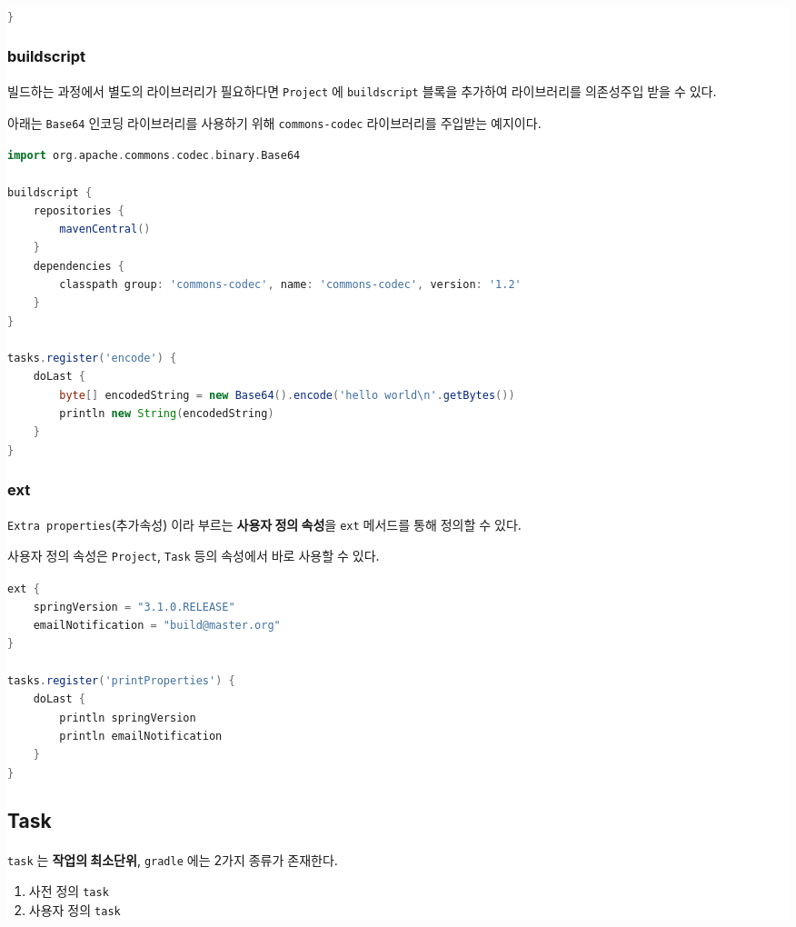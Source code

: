 ```groovy
}
```

### buildscript

빌드하는 과정에서 별도의 라이브러리가 필요하다면 `Project` 에 `buildscript` 블록을 추가하여 라이브러리를 의존성주입 받을 수 있다.  

아래는 `Base64` 인코딩 라이브러리를 사용하기 위해 `commons-codec` 라이브러리를 주입받는 예지이다.  

```groovy
import org.apache.commons.codec.binary.Base64

buildscript {
    repositories {
        mavenCentral()
    }
    dependencies {
        classpath group: 'commons-codec', name: 'commons-codec', version: '1.2'
    }
}

tasks.register('encode') {
    doLast {
        byte[] encodedString = new Base64().encode('hello world\n'.getBytes())
        println new String(encodedString)
    }
}
```

### ext

`Extra properties`(추가속성) 이라 부르는 **사용자 정의 속성**을 `ext` 메서드를 통해 정의할 수 있다.  

사용자 정의 속성은 `Project`, `Task` 등의 속성에서 바로 사용할 수 있다.  

```groovy
ext {
    springVersion = "3.1.0.RELEASE"
    emailNotification = "build@master.org"
}

tasks.register('printProperties') {
    doLast {
        println springVersion
        println emailNotification
    }
}
```

## Task

`task` 는 **작업의 최소단위**, `gradle` 에는 2가지 종류가 존재한다.  

1. 사전 정의 `task`  
2. 사용자 정의 `task`  
